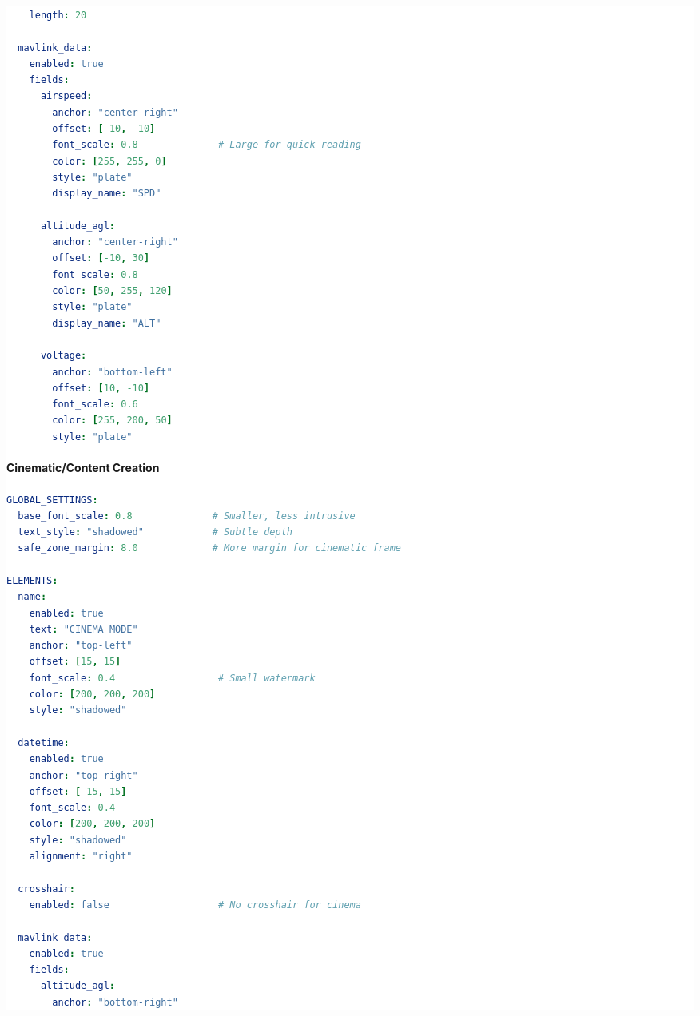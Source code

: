 ```yaml
    length: 20

  mavlink_data:
    enabled: true
    fields:
      airspeed:
        anchor: "center-right"
        offset: [-10, -10]
        font_scale: 0.8              # Large for quick reading
        color: [255, 255, 0]
        style: "plate"
        display_name: "SPD"

      altitude_agl:
        anchor: "center-right"
        offset: [-10, 30]
        font_scale: 0.8
        color: [50, 255, 120]
        style: "plate"
        display_name: "ALT"

      voltage:
        anchor: "bottom-left"
        offset: [10, -10]
        font_scale: 0.6
        color: [255, 200, 50]
        style: "plate"
```

#### Cinematic/Content Creation

```yaml
GLOBAL_SETTINGS:
  base_font_scale: 0.8              # Smaller, less intrusive
  text_style: "shadowed"            # Subtle depth
  safe_zone_margin: 8.0             # More margin for cinematic frame

ELEMENTS:
  name:
    enabled: true
    text: "CINEMA MODE"
    anchor: "top-left"
    offset: [15, 15]
    font_scale: 0.4                  # Small watermark
    color: [200, 200, 200]
    style: "shadowed"

  datetime:
    enabled: true
    anchor: "top-right"
    offset: [-15, 15]
    font_scale: 0.4
    color: [200, 200, 200]
    style: "shadowed"
    alignment: "right"

  crosshair:
    enabled: false                   # No crosshair for cinema

  mavlink_data:
    enabled: true
    fields:
      altitude_agl:
        anchor: "bottom-right"
```